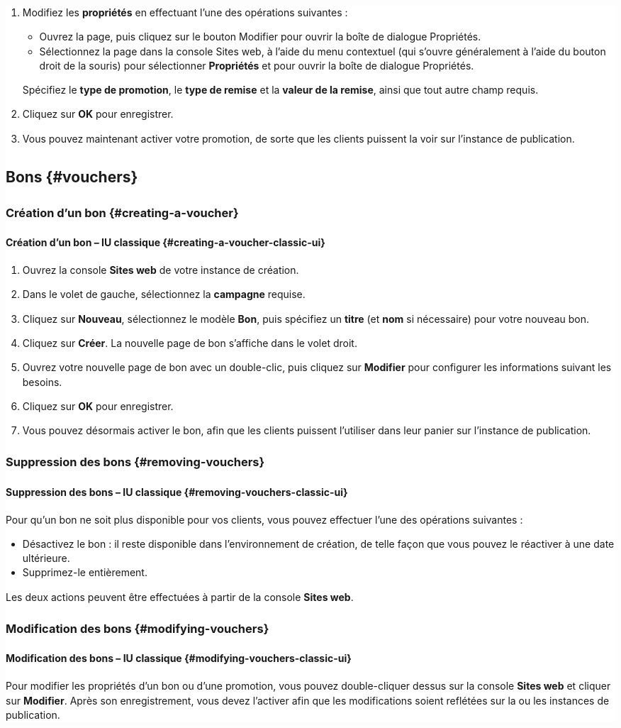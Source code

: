 1. Modifiez les **propriétés** en effectuant l’une des opérations suivantes :

   * Ouvrez la page, puis cliquez sur le bouton Modifier pour ouvrir la boîte de dialogue Propriétés.
   * Sélectionnez la page dans la console Sites web, à l’aide du menu contextuel (qui s’ouvre généralement à l’aide du bouton droit de la souris) pour sélectionner **Propriétés** et pour ouvrir la boîte de dialogue Propriétés.

   Spécifiez le **type de promotion**, le **type de remise** et la **valeur de la remise**, ainsi que tout autre champ requis.

1. Cliquez sur **OK** pour enregistrer.

1. Vous pouvez maintenant activer votre promotion, de sorte que les clients puissent la voir sur l’instance de publication.

## Bons {#vouchers}

### Création d’un bon  {#creating-a-voucher}

#### Création d’un bon – IU classique {#creating-a-voucher-classic-ui}

1. Ouvrez la console **Sites web** de votre instance de création.
1. Dans le volet de gauche, sélectionnez la **campagne** requise.
1. Cliquez sur **Nouveau**, sélectionnez le modèle **Bon**, puis spécifiez un **titre** (et **nom** si nécessaire) pour votre nouveau bon.
1. Cliquez sur **Créer**. La nouvelle page de bon s’affiche dans le volet droit.

1. Ouvrez votre nouvelle page de bon avec un double-clic, puis cliquez sur **Modifier** pour configurer les informations suivant les besoins.
1. Cliquez sur **OK** pour enregistrer.

1. Vous pouvez désormais activer le bon, afin que les clients puissent l’utiliser dans leur panier sur l’instance de publication.

### Suppression des bons  {#removing-vouchers}

#### Suppression des bons – IU classique {#removing-vouchers-classic-ui}

Pour qu’un bon ne soit plus disponible pour vos clients, vous pouvez effectuer l’une des opérations suivantes :

* Désactivez le bon : il reste disponible dans l’environnement de création, de telle façon que vous pouvez le réactiver à une date ultérieure.
* Supprimez-le entièrement.

Les deux actions peuvent être effectuées à partir de la console **Sites web**.

### Modification des bons  {#modifying-vouchers}

#### Modification des bons – IU classique {#modifying-vouchers-classic-ui}

Pour modifier les propriétés d’un bon ou d’une promotion, vous pouvez double-cliquer dessus sur la console **Sites web** et cliquer sur **Modifier**. Après son enregistrement, vous devez l’activer afin que les modifications soient reflétées sur la ou les instances de publication.
